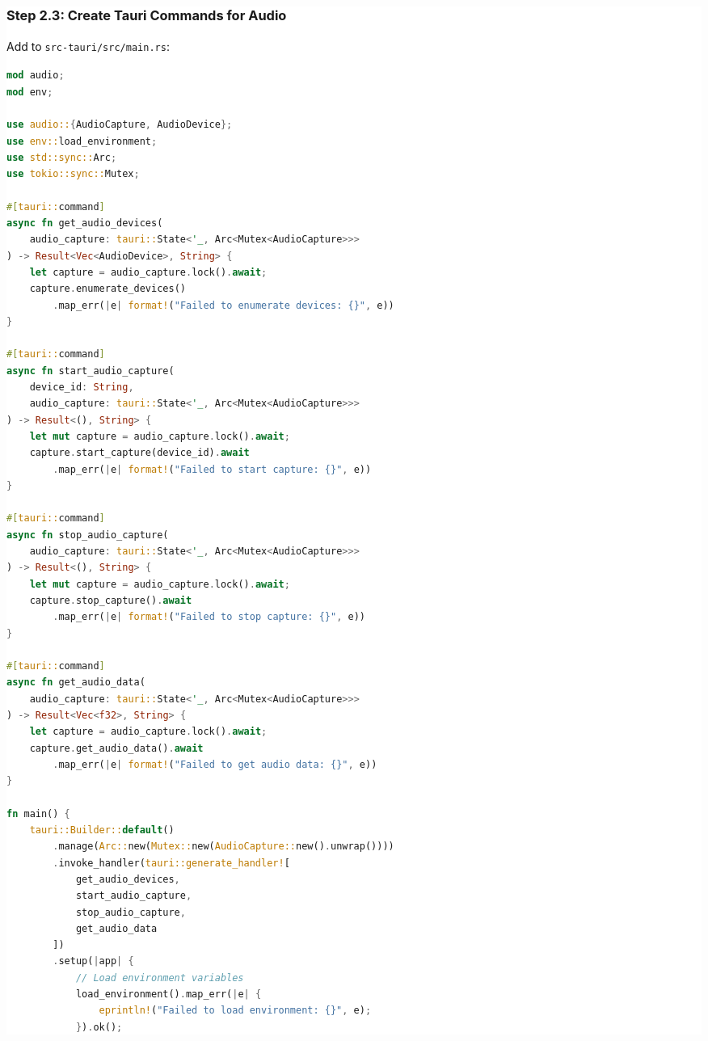 ### Step 2.3: Create Tauri Commands for Audio

Add to `src-tauri/src/main.rs`:

```rust
mod audio;
mod env;

use audio::{AudioCapture, AudioDevice};
use env::load_environment;
use std::sync::Arc;
use tokio::sync::Mutex;

#[tauri::command]
async fn get_audio_devices(
    audio_capture: tauri::State<'_, Arc<Mutex<AudioCapture>>>
) -> Result<Vec<AudioDevice>, String> {
    let capture = audio_capture.lock().await;
    capture.enumerate_devices()
        .map_err(|e| format!("Failed to enumerate devices: {}", e))
}

#[tauri::command]
async fn start_audio_capture(
    device_id: String,
    audio_capture: tauri::State<'_, Arc<Mutex<AudioCapture>>>
) -> Result<(), String> {
    let mut capture = audio_capture.lock().await;
    capture.start_capture(device_id).await
        .map_err(|e| format!("Failed to start capture: {}", e))
}

#[tauri::command]
async fn stop_audio_capture(
    audio_capture: tauri::State<'_, Arc<Mutex<AudioCapture>>>
) -> Result<(), String> {
    let mut capture = audio_capture.lock().await;
    capture.stop_capture().await
        .map_err(|e| format!("Failed to stop capture: {}", e))
}

#[tauri::command]
async fn get_audio_data(
    audio_capture: tauri::State<'_, Arc<Mutex<AudioCapture>>>
) -> Result<Vec<f32>, String> {
    let capture = audio_capture.lock().await;
    capture.get_audio_data().await
        .map_err(|e| format!("Failed to get audio data: {}", e))
}

fn main() {
    tauri::Builder::default()
        .manage(Arc::new(Mutex::new(AudioCapture::new().unwrap())))
        .invoke_handler(tauri::generate_handler![
            get_audio_devices,
            start_audio_capture,
            stop_audio_capture,
            get_audio_data
        ])
        .setup(|app| {
            // Load environment variables
            load_environment().map_err(|e| {
                eprintln!("Failed to load environment: {}", e);
            }).ok();
```